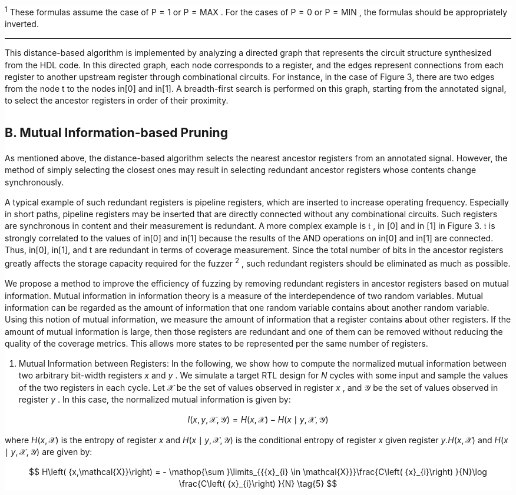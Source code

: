 
${}^{1}$ These formulas assume the case of $\mathrm{P} = 1$ or $\mathrm{P} = \mathrm{{MAX}}$ . For the cases of $\mathrm{P} = 0$ or $\mathrm{P} = \mathrm{{MIN}}$ , the formulas should be appropriately inverted.

---

This distance-based algorithm is implemented by analyzing a directed graph that represents the circuit structure synthesized from the HDL code. In this directed graph, each node corresponds to a register, and the edges represent connections from each register to another upstream register through combinational circuits. For instance, in the case of Figure 3, there are two edges from the node t to the nodes in[0] and in[1]. A breadth-first search is performed on this graph, starting from the annotated signal, to select the ancestor registers in order of their proximity.

## B. Mutual Information-based Pruning

As mentioned above, the distance-based algorithm selects the nearest ancestor registers from an annotated signal. However, the method of simply selecting the closest ones may result in selecting redundant ancestor registers whose contents change synchronously.

A typical example of such redundant registers is pipeline registers, which are inserted to increase operating frequency. Especially in short paths, pipeline registers may be inserted that are directly connected without any combinational circuits. Such registers are synchronous in content and their measurement is redundant. A more complex example is $\mathfrak{t}$ , in $\left\lbrack  0\right\rbrack$ and in $\left\lbrack  1\right\rbrack$ in Figure 3. $\mathfrak{t}$ is strongly correlated to the values of in[0] and in[1] because the results of the AND operations on in[0] and in[1] are connected. Thus, in[0], in[1], and t are redundant in terms of coverage measurement. Since the total number of bits in the ancestor registers greatly affects the storage capacity required for the fuzzer ${}^{2}$ , such redundant registers should be eliminated as much as possible.

We propose a method to improve the efficiency of fuzzing by removing redundant registers in ancestor registers based on mutual information. Mutual information in information theory is a measure of the interdependence of two random variables. Mutual information can be regarded as the amount of information that one random variable contains about another random variable. Using this notion of mutual information, we measure the amount of information that a register contains about other registers. If the amount of mutual information is large, then those registers are redundant and one of them can be removed without reducing the quality of the coverage metrics. This allows more states to be represented per the same number of registers.

1) Mutual Information between Registers: In the following, we show how to compute the normalized mutual information between two arbitrary bit-width registers $x$ and $y$ . We simulate a target RTL design for $N$ cycles with some input and sample the values of the two registers in each cycle. Let $\mathcal{X}$ be the set of values observed in register $x$ , and $\mathcal{Y}$ be the set of values observed in register $y$ . In this case, the normalized mutual information is given by:

$$
I\left( {x, y,\mathcal{X},\mathcal{Y}}\right)  = H\left( {x,\mathcal{X}}\right)  - H\left( {x \mid  y,\mathcal{X},\mathcal{Y}}\right)  \tag{4}
$$

where $H\left( {x,\mathcal{X}}\right)$ is the entropy of register $x$ and $H\left( {x \mid  y,\mathcal{X},\mathcal{Y}}\right)$ is the conditional entropy of register $x$ given register $y.H\left( {x,\mathcal{X}}\right)$ and $H\left( {x \mid  y,\mathcal{X},\mathcal{Y}}\right)$ are given by:

$$
H\left( {x,\mathcal{X}}\right)  =  - \mathop{\sum }\limits_{{{x}_{i} \in  \mathcal{X}}}\frac{C\left( {x}_{i}\right) }{N}\log \frac{C\left( {x}_{i}\right) }{N} \tag{5}
$$
